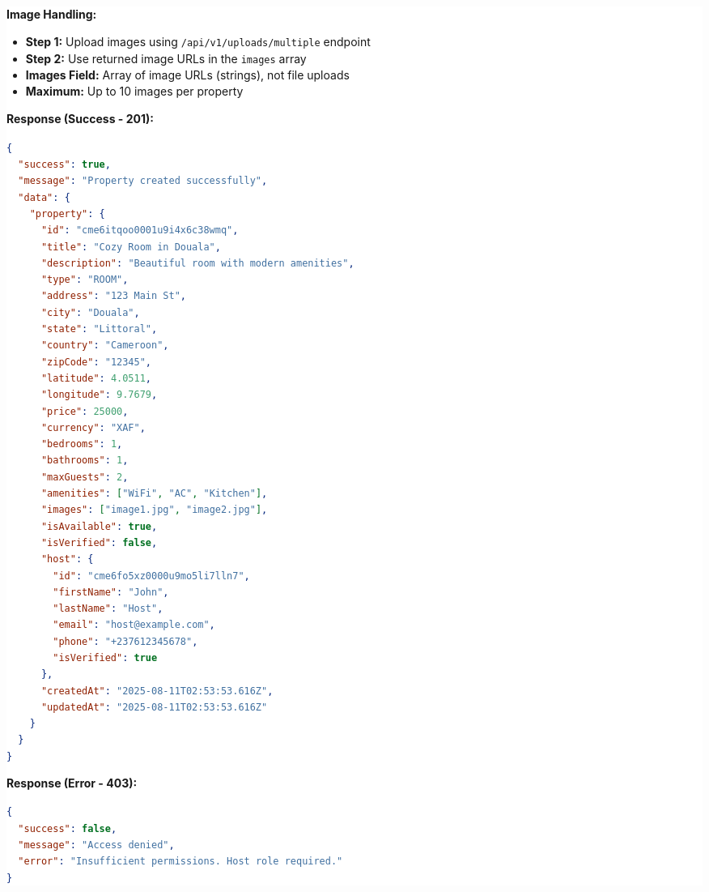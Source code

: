 **Image Handling:**

- **Step 1:** Upload images using `/api/v1/uploads/multiple` endpoint
- **Step 2:** Use returned image URLs in the `images` array
- **Images Field:** Array of image URLs (strings), not file uploads
- **Maximum:** Up to 10 images per property

**Response (Success - 201):**

```json
{
  "success": true,
  "message": "Property created successfully",
  "data": {
    "property": {
      "id": "cme6itqoo0001u9i4x6c38wmq",
      "title": "Cozy Room in Douala",
      "description": "Beautiful room with modern amenities",
      "type": "ROOM",
      "address": "123 Main St",
      "city": "Douala",
      "state": "Littoral",
      "country": "Cameroon",
      "zipCode": "12345",
      "latitude": 4.0511,
      "longitude": 9.7679,
      "price": 25000,
      "currency": "XAF",
      "bedrooms": 1,
      "bathrooms": 1,
      "maxGuests": 2,
      "amenities": ["WiFi", "AC", "Kitchen"],
      "images": ["image1.jpg", "image2.jpg"],
      "isAvailable": true,
      "isVerified": false,
      "host": {
        "id": "cme6fo5xz0000u9mo5li7lln7",
        "firstName": "John",
        "lastName": "Host",
        "email": "host@example.com",
        "phone": "+237612345678",
        "isVerified": true
      },
      "createdAt": "2025-08-11T02:53:53.616Z",
      "updatedAt": "2025-08-11T02:53:53.616Z"
    }
  }
}
```

**Response (Error - 403):**

```json
{
  "success": false,
  "message": "Access denied",
  "error": "Insufficient permissions. Host role required."
}
```
